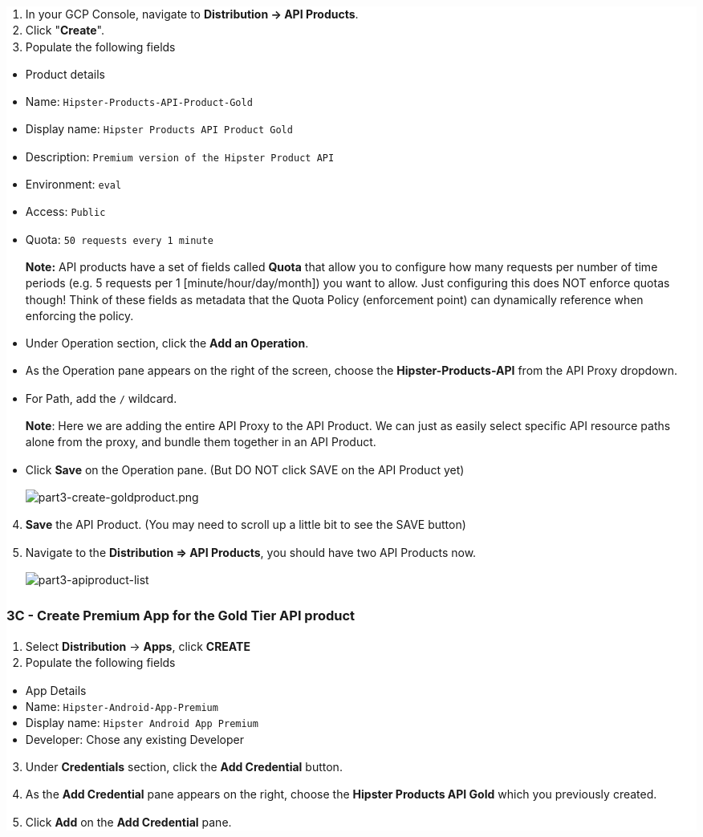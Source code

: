 1.  In your GCP Console, navigate to **Distribution → API Products**.
2.  Click "**Create**".
3.  Populate the following fields

*   Product details
    
*   Name: `Hipster-Products-API-Product-Gold`
    
*   Display name: `Hipster Products API Product Gold`
    
*   Description: `Premium version of the Hipster Product API`
    
*   Environment: `eval`
    
*   Access: `Public`
    
*   Quota: `50 requests every 1 minute`
    
    **Note:** API products have a set of fields called **Quota** that allow you to configure how many requests per number of time periods (e.g. 5 requests per 1 \[minute/hour/day/month\]) you want to allow. Just configuring this does NOT enforce quotas though! Think of these fields as metadata that the Quota Policy (enforcement point) can dynamically reference when enforcing the policy.
*   Under Operation section, click the **Add an Operation**.
    
*   As the Operation pane appears on the right of the screen, choose the **Hipster-Products-API** from the API Proxy dropdown.
    
*   For Path, add the `/` wildcard.
    
    **Note**: Here we are adding the entire API Proxy to the API Product. We can just as easily select specific API resource paths alone from the proxy, and bundle them together in an API Product.
*   Click **Save** on the Operation pane. (But DO NOT click SAVE on the API Product yet)
    
    ![part3-create-goldproduct.png](https://cdn.qwiklabs.com/x606iXyBiEjw3azxodnfp9r3ZKyUOlZwOACMO%2Fgza7o%3D)

4.  **Save** the API Product. (You may need to scroll up a little bit to see the SAVE button)
    
5.  Navigate to the **Distribution => API Products**, you should have two API Products now.
    
    ![part3-apiproduct-list](https://cdn.qwiklabs.com/wWpFPtZk5yGpUxMV5lTIUouOpF2v0z9P%2BUbFZIeH%2F88%3D)

### **3C - Create Premium App for the Gold Tier API product**

1.  Select **Distribution** → **Apps**, click **CREATE**
2.  Populate the following fields

*   App Details
*   Name: `Hipster-Android-App-Premium`
*   Display name: `Hipster Android App Premium`
*   Developer: Chose any existing Developer

3.  Under **Credentials** section, click the **Add Credential** button.
    
4.  As the **Add Credential** pane appears on the right, choose the **Hipster Products API Gold** which you previously created.
    
5.  Click **Add** on the **Add Credential** pane.
    